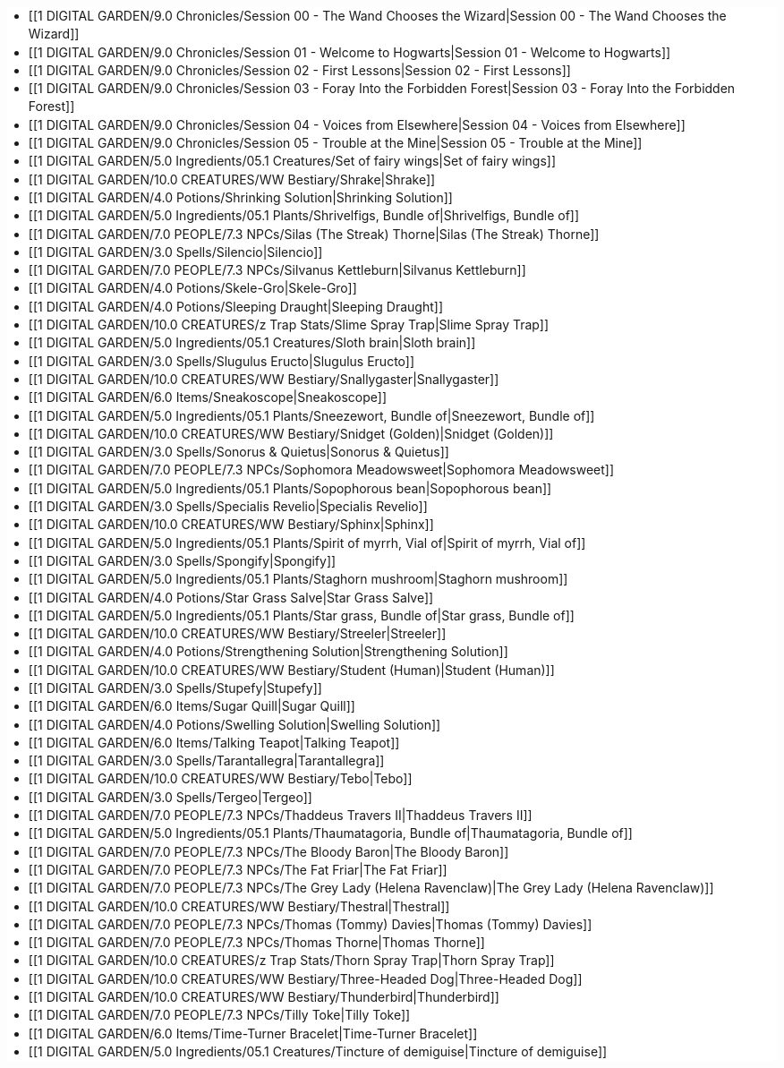 - [[1 DIGITAL GARDEN/9.0 Chronicles/Session 00 - The Wand Chooses the Wizard\|Session 00 - The Wand Chooses the Wizard]]
- [[1 DIGITAL GARDEN/9.0 Chronicles/Session 01 - Welcome to Hogwarts\|Session 01 - Welcome to Hogwarts]]
- [[1 DIGITAL GARDEN/9.0 Chronicles/Session 02 - First Lessons\|Session 02 - First Lessons]]
- [[1 DIGITAL GARDEN/9.0 Chronicles/Session 03 - Foray Into the Forbidden Forest\|Session 03 - Foray Into the Forbidden Forest]]
- [[1 DIGITAL GARDEN/9.0 Chronicles/Session 04 - Voices from Elsewhere\|Session 04 - Voices from Elsewhere]]
- [[1 DIGITAL GARDEN/9.0 Chronicles/Session 05 - Trouble at the Mine\|Session 05 - Trouble at the Mine]]
- [[1 DIGITAL GARDEN/5.0 Ingredients/05.1 Creatures/Set of fairy wings\|Set of fairy wings]]
- [[1 DIGITAL GARDEN/10.0 CREATURES/WW Bestiary/Shrake\|Shrake]]
- [[1 DIGITAL GARDEN/4.0 Potions/Shrinking Solution\|Shrinking Solution]]
- [[1 DIGITAL GARDEN/5.0 Ingredients/05.1 Plants/Shrivelfigs, Bundle of\|Shrivelfigs, Bundle of]]
- [[1 DIGITAL GARDEN/7.0 PEOPLE/7.3 NPCs/Silas (The Streak) Thorne\|Silas (The Streak) Thorne]]
- [[1 DIGITAL GARDEN/3.0 Spells/Silencio\|Silencio]]
- [[1 DIGITAL GARDEN/7.0 PEOPLE/7.3 NPCs/Silvanus Kettleburn\|Silvanus Kettleburn]]
- [[1 DIGITAL GARDEN/4.0 Potions/Skele-Gro\|Skele-Gro]]
- [[1 DIGITAL GARDEN/4.0 Potions/Sleeping Draught\|Sleeping Draught]]
- [[1 DIGITAL GARDEN/10.0 CREATURES/z Trap Stats/Slime Spray Trap\|Slime Spray Trap]]
- [[1 DIGITAL GARDEN/5.0 Ingredients/05.1 Creatures/Sloth brain\|Sloth brain]]
- [[1 DIGITAL GARDEN/3.0 Spells/Slugulus Eructo\|Slugulus Eructo]]
- [[1 DIGITAL GARDEN/10.0 CREATURES/WW Bestiary/Snallygaster\|Snallygaster]]
- [[1 DIGITAL GARDEN/6.0 Items/Sneakoscope\|Sneakoscope]]
- [[1 DIGITAL GARDEN/5.0 Ingredients/05.1 Plants/Sneezewort, Bundle of\|Sneezewort, Bundle of]]
- [[1 DIGITAL GARDEN/10.0 CREATURES/WW Bestiary/Snidget (Golden)\|Snidget (Golden)]]
- [[1 DIGITAL GARDEN/3.0 Spells/Sonorus & Quietus\|Sonorus & Quietus]]
- [[1 DIGITAL GARDEN/7.0 PEOPLE/7.3 NPCs/Sophomora Meadowsweet\|Sophomora Meadowsweet]]
- [[1 DIGITAL GARDEN/5.0 Ingredients/05.1 Plants/Sopophorous bean\|Sopophorous bean]]
- [[1 DIGITAL GARDEN/3.0 Spells/Specialis Revelio\|Specialis Revelio]]
- [[1 DIGITAL GARDEN/10.0 CREATURES/WW Bestiary/Sphinx\|Sphinx]]
- [[1 DIGITAL GARDEN/5.0 Ingredients/05.1 Plants/Spirit of myrrh, Vial of\|Spirit of myrrh, Vial of]]
- [[1 DIGITAL GARDEN/3.0 Spells/Spongify\|Spongify]]
- [[1 DIGITAL GARDEN/5.0 Ingredients/05.1 Plants/Staghorn mushroom\|Staghorn mushroom]]
- [[1 DIGITAL GARDEN/4.0 Potions/Star Grass Salve\|Star Grass Salve]]
- [[1 DIGITAL GARDEN/5.0 Ingredients/05.1 Plants/Star grass, Bundle of\|Star grass, Bundle of]]
- [[1 DIGITAL GARDEN/10.0 CREATURES/WW Bestiary/Streeler\|Streeler]]
- [[1 DIGITAL GARDEN/4.0 Potions/Strengthening Solution\|Strengthening Solution]]
- [[1 DIGITAL GARDEN/10.0 CREATURES/WW Bestiary/Student (Human)\|Student (Human)]]
- [[1 DIGITAL GARDEN/3.0 Spells/Stupefy\|Stupefy]]
- [[1 DIGITAL GARDEN/6.0 Items/Sugar Quill\|Sugar Quill]]
- [[1 DIGITAL GARDEN/4.0 Potions/Swelling Solution\|Swelling Solution]]
- [[1 DIGITAL GARDEN/6.0 Items/Talking Teapot\|Talking Teapot]]
- [[1 DIGITAL GARDEN/3.0 Spells/Tarantallegra\|Tarantallegra]]
- [[1 DIGITAL GARDEN/10.0 CREATURES/WW Bestiary/Tebo\|Tebo]]
- [[1 DIGITAL GARDEN/3.0 Spells/Tergeo\|Tergeo]]
- [[1 DIGITAL GARDEN/7.0 PEOPLE/7.3 NPCs/Thaddeus Travers II\|Thaddeus Travers II]]
- [[1 DIGITAL GARDEN/5.0 Ingredients/05.1 Plants/Thaumatagoria, Bundle of\|Thaumatagoria, Bundle of]]
- [[1 DIGITAL GARDEN/7.0 PEOPLE/7.3 NPCs/The Bloody Baron\|The Bloody Baron]]
- [[1 DIGITAL GARDEN/7.0 PEOPLE/7.3 NPCs/The Fat Friar\|The Fat Friar]]
- [[1 DIGITAL GARDEN/7.0 PEOPLE/7.3 NPCs/The Grey Lady (Helena Ravenclaw)\|The Grey Lady (Helena Ravenclaw)]]
- [[1 DIGITAL GARDEN/10.0 CREATURES/WW Bestiary/Thestral\|Thestral]]
- [[1 DIGITAL GARDEN/7.0 PEOPLE/7.3 NPCs/Thomas (Tommy) Davies\|Thomas (Tommy) Davies]]
- [[1 DIGITAL GARDEN/7.0 PEOPLE/7.3 NPCs/Thomas Thorne\|Thomas Thorne]]
- [[1 DIGITAL GARDEN/10.0 CREATURES/z Trap Stats/Thorn Spray Trap\|Thorn Spray Trap]]
- [[1 DIGITAL GARDEN/10.0 CREATURES/WW Bestiary/Three-Headed Dog\|Three-Headed Dog]]
- [[1 DIGITAL GARDEN/10.0 CREATURES/WW Bestiary/Thunderbird\|Thunderbird]]
- [[1 DIGITAL GARDEN/7.0 PEOPLE/7.3 NPCs/Tilly Toke\|Tilly Toke]]
- [[1 DIGITAL GARDEN/6.0 Items/Time-Turner Bracelet\|Time-Turner Bracelet]]
- [[1 DIGITAL GARDEN/5.0 Ingredients/05.1 Creatures/Tincture of demiguise\|Tincture of demiguise]]